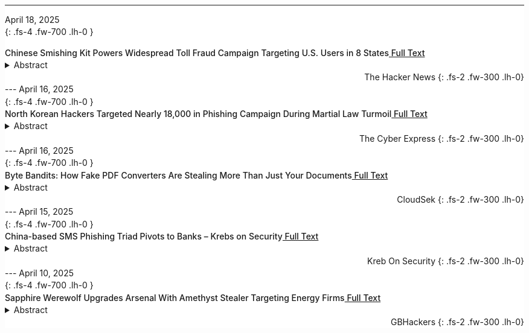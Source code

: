 
---
April 18, 2025 <br>
{: .fs-4 .fw-700 .lh-0  }
<p style="font-weight:500; margin:0px" markdown="1">
Chinese Smishing Kit Powers Widespread Toll Fraud Campaign Targeting U.S. Users in 8 States<a href="https://thehackernews.com/2025/04/chinese-smishing-kit-behind-widespread.html?&amp;web_view=true"> Full Text</a>
</p>
<details><summary>Abstract</summary></details>
<div style="text-align: right" markdown="1">
The Hacker News
{: .fs-2 .fw-300 .lh-0}
</div>
---
April 16, 2025 <br>
{: .fs-4 .fw-700 .lh-0  }
<p style="font-weight:500; margin:0px" markdown="1">
North Korean Hackers Targeted Nearly 18,000 in Phishing Campaign During Martial Law Turmoil<a href="https://thecyberexpress.com/north-korean-hackers-martial-law-phishing/?&amp;web_view=true"> Full Text</a>
</p>
<details><summary>Abstract</summary></details>
<div style="text-align: right" markdown="1">
The Cyber Express
{: .fs-2 .fw-300 .lh-0}
</div>
---
April 16, 2025 <br>
{: .fs-4 .fw-700 .lh-0  }
<p style="font-weight:500; margin:0px" markdown="1">
Byte Bandits: How Fake PDF Converters Are Stealing More Than Just Your Documents<a href="https://www.cloudsek.com/blog/byte-bandits-how-fake-pdf-converters-are-stealing-more-than-just-your-documents?&amp;web_view=true"> Full Text</a>
</p>
<details><summary>Abstract</summary></details>
<div style="text-align: right" markdown="1">
CloudSek
{: .fs-2 .fw-300 .lh-0}
</div>
---
April 15, 2025 <br>
{: .fs-4 .fw-700 .lh-0  }
<p style="font-weight:500; margin:0px" markdown="1">
China-based SMS Phishing Triad Pivots to Banks – Krebs on Security<a href="https://krebsonsecurity.com/2025/04/china-based-sms-phishing-triad-pivots-to-banks/?&amp;web_view=true"> Full Text</a>
</p>
<details><summary>Abstract</summary></details>
<div style="text-align: right" markdown="1">
Kreb On Security
{: .fs-2 .fw-300 .lh-0}
</div>
---
April 10, 2025 <br>
{: .fs-4 .fw-700 .lh-0  }
<p style="font-weight:500; margin:0px" markdown="1">
Sapphire Werewolf Upgrades Arsenal With Amethyst Stealer Targeting Energy Firms<a href="https://gbhackers.com/sapphire-werewolf-upgrades-arsenal-with-amethyst-stealer/?&amp;web_view=true"> Full Text</a>
</p>
<details><summary>Abstract</summary></details>
<div style="text-align: right" markdown="1">
GBHackers
{: .fs-2 .fw-300 .lh-0}